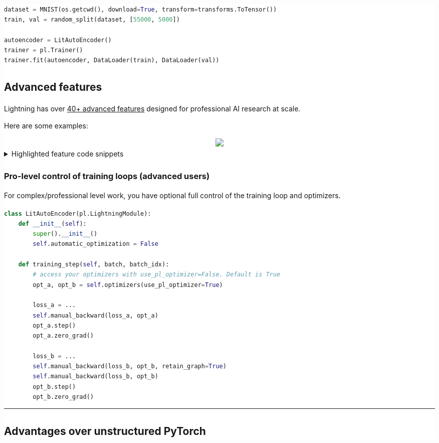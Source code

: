 ```python
dataset = MNIST(os.getcwd(), download=True, transform=transforms.ToTensor())
train, val = random_split(dataset, [55000, 5000])

autoencoder = LitAutoEncoder()
trainer = pl.Trainer()
trainer.fit(autoencoder, DataLoader(train), DataLoader(val))
```

## Advanced features

Lightning has over [40+ advanced features](https://pytorch-lightning.readthedocs.io/en/latest/common/trainer.html#trainer-flags) designed for professional AI research at scale.

Here are some examples:

<div align="center">
  <img src="https://pl-bolts-doc-images.s3.us-east-2.amazonaws.com/features_2.jpg" max-height="600px">
</div>

<details><summary>Highlighted feature code snippets</summary></details>

### Pro-level control of training loops (advanced users)

For complex/professional level work, you have optional full control of the training loop and optimizers.

```python
class LitAutoEncoder(pl.LightningModule):
    def __init__(self):
        super().__init__()
        self.automatic_optimization = False

    def training_step(self, batch, batch_idx):
        # access your optimizers with use_pl_optimizer=False. Default is True
        opt_a, opt_b = self.optimizers(use_pl_optimizer=True)

        loss_a = ...
        self.manual_backward(loss_a, opt_a)
        opt_a.step()
        opt_a.zero_grad()

        loss_b = ...
        self.manual_backward(loss_b, opt_b, retain_graph=True)
        self.manual_backward(loss_b, opt_b)
        opt_b.step()
        opt_b.zero_grad()
```

______________________________________________________________________

## Advantages over unstructured PyTorch
